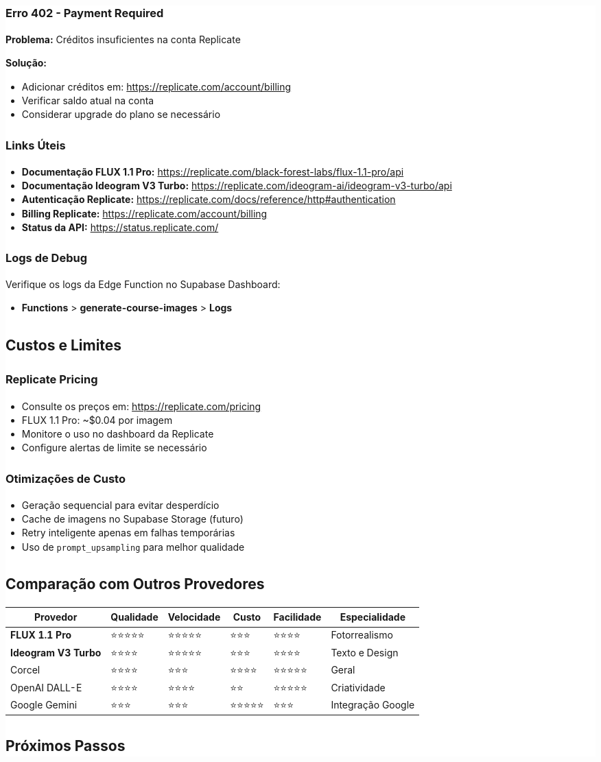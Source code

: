 ### Erro 402 - Payment Required

**Problema:** Créditos insuficientes na conta Replicate

**Solução:**
- Adicionar créditos em: https://replicate.com/account/billing
- Verificar saldo atual na conta
- Considerar upgrade do plano se necessário

### Links Úteis

- **Documentação FLUX 1.1 Pro:** https://replicate.com/black-forest-labs/flux-1.1-pro/api
- **Documentação Ideogram V3 Turbo:** https://replicate.com/ideogram-ai/ideogram-v3-turbo/api
- **Autenticação Replicate:** https://replicate.com/docs/reference/http#authentication
- **Billing Replicate:** https://replicate.com/account/billing
- **Status da API:** https://status.replicate.com/

### Logs de Debug
Verifique os logs da Edge Function no Supabase Dashboard:
- **Functions** > **generate-course-images** > **Logs**

## Custos e Limites

### Replicate Pricing
- Consulte os preços em: https://replicate.com/pricing
- FLUX 1.1 Pro: ~$0.04 por imagem
- Monitore o uso no dashboard da Replicate
- Configure alertas de limite se necessário

### Otimizações de Custo
- Geração sequencial para evitar desperdício
- Cache de imagens no Supabase Storage (futuro)
- Retry inteligente apenas em falhas temporárias
- Uso de `prompt_upsampling` para melhor qualidade

## Comparação com Outros Provedores

| Provedor | Qualidade | Velocidade | Custo | Facilidade | Especialidade |
|----------|-----------|------------|-------|------------|---------------|
| **FLUX 1.1 Pro** | ⭐⭐⭐⭐⭐ | ⭐⭐⭐⭐⭐ | ⭐⭐⭐ | ⭐⭐⭐⭐ | Fotorrealismo |
| **Ideogram V3 Turbo** | ⭐⭐⭐⭐ | ⭐⭐⭐⭐⭐ | ⭐⭐⭐ | ⭐⭐⭐⭐ | Texto e Design |
| Corcel | ⭐⭐⭐⭐ | ⭐⭐⭐ | ⭐⭐⭐⭐ | ⭐⭐⭐⭐⭐ | Geral |
| OpenAI DALL-E | ⭐⭐⭐⭐ | ⭐⭐⭐⭐ | ⭐⭐ | ⭐⭐⭐⭐⭐ | Criatividade |
| Google Gemini | ⭐⭐⭐ | ⭐⭐⭐ | ⭐⭐⭐⭐⭐ | ⭐⭐⭐ | Integração Google |

## Próximos Passos
